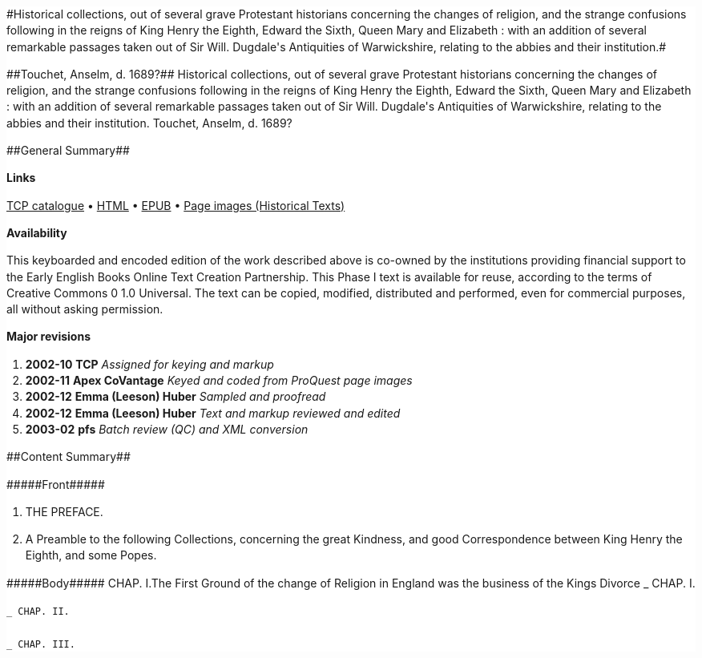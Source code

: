 #Historical collections, out of several grave Protestant historians concerning the changes of religion, and the strange confusions following in the reigns of King Henry the Eighth, Edward the Sixth, Queen Mary and Elizabeth : with an addition of several remarkable passages taken out of Sir Will. Dugdale's Antiquities of Warwickshire, relating to the abbies and their institution.#

##Touchet, Anselm, d. 1689?##
Historical collections, out of several grave Protestant historians concerning the changes of religion, and the strange confusions following in the reigns of King Henry the Eighth, Edward the Sixth, Queen Mary and Elizabeth : with an addition of several remarkable passages taken out of Sir Will. Dugdale's Antiquities of Warwickshire, relating to the abbies and their institution.
Touchet, Anselm, d. 1689?

##General Summary##

**Links**

[TCP catalogue](http://www.ota.ox.ac.uk/tcp/)  • 
[HTML](http://tei.it.ox.ac.uk/tcp/Texts-HTML/free/A62/A62991.html)  • 
[EPUB](http://tei.it.ox.ac.uk/tcp/Texts-EPUB/free/A62/A62991.epub) • 
[Page images (Historical Texts)](https://data.historicaltexts.jisc.ac.uk/view?pubId=eebo-12246772e&pageId=eebo-12246772e-56964-1)

**Availability**

This keyboarded and encoded edition of the
	       work described above is co-owned by the institutions
	       providing financial support to the Early English Books
	       Online Text Creation Partnership. This Phase I text is
	       available for reuse, according to the terms of Creative
	       Commons 0 1.0 Universal. The text can be copied,
	       modified, distributed and performed, even for
	       commercial purposes, all without asking permission.

**Major revisions**

1. __2002-10__ __TCP__ *Assigned for keying and markup*
1. __2002-11__ __Apex CoVantage__ *Keyed and coded from ProQuest page images*
1. __2002-12__ __Emma (Leeson) Huber__ *Sampled and proofread*
1. __2002-12__ __Emma (Leeson) Huber__ *Text and markup reviewed and edited*
1. __2003-02__ __pfs__ *Batch review (QC) and XML conversion*

##Content Summary##

#####Front#####

1. THE PREFACE.

1. A Preamble to the following Collections, concerning the great Kindness, and good Correspondence between King Henry the Eighth, and some Popes.

#####Body#####
CHAP. I.The First Ground of the change of Religion in England was the business of the Kings Divorce 
    _ CHAP. I.

    _ CHAP. II.

    _ CHAP. III.
